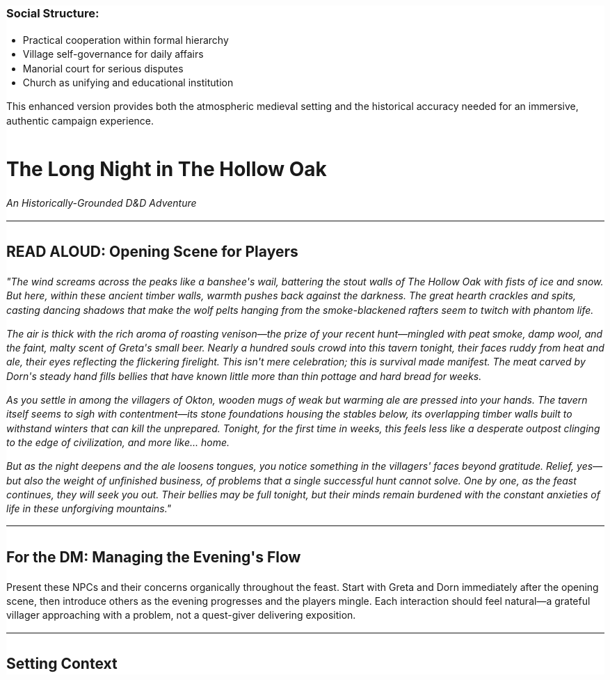 ### **Social Structure:**
- Practical cooperation within formal hierarchy
- Village self-governance for daily affairs
- Manorial court for serious disputes
- Church as unifying and educational institution

This enhanced version provides both the atmospheric medieval setting and the historical accuracy needed for an immersive, authentic campaign experience.

# The Long Night in The Hollow Oak
*An Historically-Grounded D&D Adventure*

---

## **READ ALOUD: Opening Scene for Players**

*"The wind screams across the peaks like a banshee's wail, battering the stout walls of The Hollow Oak with fists of ice and snow. But here, within these ancient timber walls, warmth pushes back against the darkness. The great hearth crackles and spits, casting dancing shadows that make the wolf pelts hanging from the smoke-blackened rafters seem to twitch with phantom life.*

*The air is thick with the rich aroma of roasting venison—the prize of your recent hunt—mingled with peat smoke, damp wool, and the faint, malty scent of Greta's small beer. Nearly a hundred souls crowd into this tavern tonight, their faces ruddy from heat and ale, their eyes reflecting the flickering firelight. This isn't mere celebration; this is survival made manifest. The meat carved by Dorn's steady hand fills bellies that have known little more than thin pottage and hard bread for weeks.*

*As you settle in among the villagers of Okton, wooden mugs of weak but warming ale are pressed into your hands. The tavern itself seems to sigh with contentment—its stone foundations housing the stables below, its overlapping timber walls built to withstand winters that can kill the unprepared. Tonight, for the first time in weeks, this feels less like a desperate outpost clinging to the edge of civilization, and more like... home.*

*But as the night deepens and the ale loosens tongues, you notice something in the villagers' faces beyond gratitude. Relief, yes—but also the weight of unfinished business, of problems that a single successful hunt cannot solve. One by one, as the feast continues, they will seek you out. Their bellies may be full tonight, but their minds remain burdened with the constant anxieties of life in these unforgiving mountains."*

---

## **For the DM: Managing the Evening's Flow**

Present these NPCs and their concerns organically throughout the feast. Start with Greta and Dorn immediately after the opening scene, then introduce others as the evening progresses and the players mingle. Each interaction should feel natural—a grateful villager approaching with a problem, not a quest-giver delivering exposition.

---

## Setting Context
